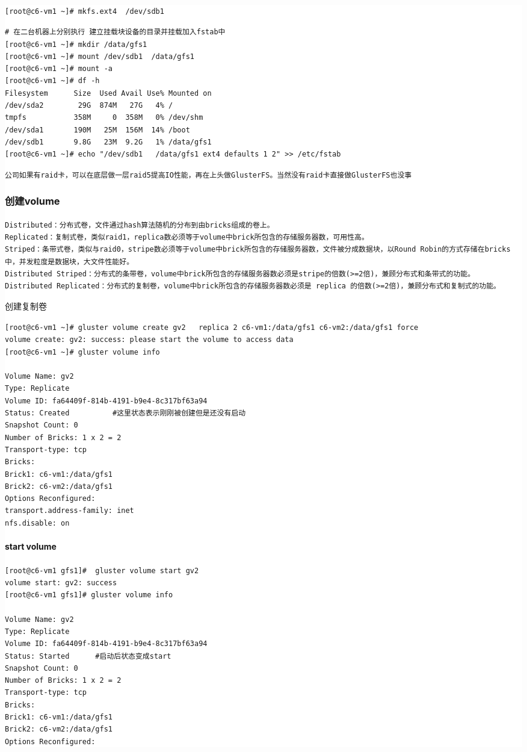 ```
[root@c6-vm1 ~]# mkfs.ext4  /dev/sdb1
```
```
# 在二台机器上分别执行 建立挂载块设备的目录并挂载加入fstab中
[root@c6-vm1 ~]# mkdir /data/gfs1
[root@c6-vm1 ~]# mount /dev/sdb1  /data/gfs1
[root@c6-vm1 ~]# mount -a
[root@c6-vm1 ~]# df -h
Filesystem      Size  Used Avail Use% Mounted on
/dev/sda2        29G  874M   27G   4% /
tmpfs           358M     0  358M   0% /dev/shm
/dev/sda1       190M   25M  156M  14% /boot
/dev/sdb1       9.8G   23M  9.2G   1% /data/gfs1
[root@c6-vm1 ~]# echo "/dev/sdb1   /data/gfs1 ext4 defaults 1 2" >> /etc/fstab
```
`公司如果有raid卡，可以在底层做一层raid5提高IO性能，再在上头做GlusterFS。当然没有raid卡直接做GlusterFS也没事`
### 创建volume
```
Distributed：分布式卷，文件通过hash算法随机的分布到由bricks组成的卷上。 
Replicated：复制式卷，类似raid1，replica数必须等于volume中brick所包含的存储服务器数，可用性高。 
Striped：条带式卷，类似与raid0，stripe数必须等于volume中brick所包含的存储服务器数，文件被分成数据块，以Round Robin的方式存储在bricks中，并发粒度是数据块，大文件性能好。 
Distributed Striped：分布式的条带卷，volume中brick所包含的存储服务器数必须是stripe的倍数(>=2倍)，兼顾分布式和条带式的功能。 
Distributed Replicated：分布式的复制卷，volume中brick所包含的存储服务器数必须是 replica 的倍数(>=2倍)，兼顾分布式和复制式的功能。
```
创建复制卷
```
[root@c6-vm1 ~]# gluster volume create gv2   replica 2 c6-vm1:/data/gfs1 c6-vm2:/data/gfs1 force
volume create: gv2: success: please start the volume to access data
[root@c6-vm1 ~]# gluster volume info

Volume Name: gv2
Type: Replicate
Volume ID: fa64409f-814b-4191-b9e4-8c317bf63a94
Status: Created          #这里状态表示刚刚被创建但是还没有启动
Snapshot Count: 0
Number of Bricks: 1 x 2 = 2
Transport-type: tcp
Bricks:
Brick1: c6-vm1:/data/gfs1
Brick2: c6-vm2:/data/gfs1
Options Reconfigured:
transport.address-family: inet
nfs.disable: on

```
#### start volume
```
[root@c6-vm1 gfs1]#  gluster volume start gv2
volume start: gv2: success
[root@c6-vm1 gfs1]# gluster volume info

Volume Name: gv2
Type: Replicate
Volume ID: fa64409f-814b-4191-b9e4-8c317bf63a94
Status: Started      #启动后状态变成start
Snapshot Count: 0
Number of Bricks: 1 x 2 = 2
Transport-type: tcp
Bricks:
Brick1: c6-vm1:/data/gfs1
Brick2: c6-vm2:/data/gfs1
Options Reconfigured:
```